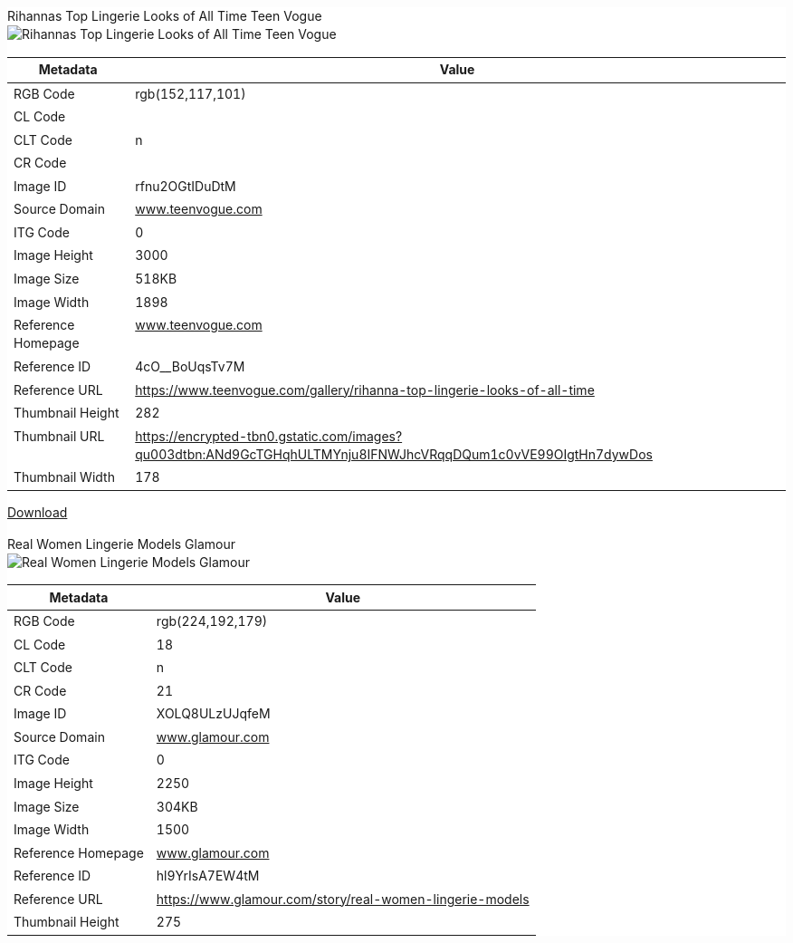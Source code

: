 Rihannas Top Lingerie Looks of All Time  Teen Vogue  
![Rihannas Top Lingerie Looks of All Time  Teen Vogue](https://assets.teenvogue.com/photos/5ada356b12d8052da05c025f/master/w_1898,h_3000,c_limit/rihanna-lingerie-1.jpg)

|Metadata|Value|
|-------|------|
|RGB Code|rgb(152,117,101)|
|CL Code||
|CLT Code|n|
|CR Code||
|Image ID|rfnu2OGtIDuDtM|
|Source Domain|www.teenvogue.com|
|ITG Code|0|
|Image Height|3000|
|Image Size|518KB|
|Image Width|1898|
|Reference Homepage|www.teenvogue.com|
|Reference ID|4cO__BoUqsTv7M|
|Reference URL|https://www.teenvogue.com/gallery/rihanna-top-lingerie-looks-of-all-time|
|Thumbnail Height|282|
|Thumbnail URL|https://encrypted-tbn0.gstatic.com/images?qu003dtbn:ANd9GcTGHqhULTMYnju8IFNWJhcVRqqDQum1c0vVE99OIgtHn7dywDos|
|Thumbnail Width|178|
[Download](https://assets.teenvogue.com/photos/5ada356b12d8052da05c025f/master/w_1898,h_3000,c_limit/rihanna-lingerie-1.jpg)

Real Women Lingerie Models  Glamour  
![Real Women Lingerie Models  Glamour](https://media.glamour.com/photos/569591cf16d0dc3747ec4b21/master/pass/fashion-2014-10-plus-size-white-satin-lingerie-runway-main.jpg)

|Metadata|Value|
|-------|------|
|RGB Code|rgb(224,192,179)|
|CL Code|18|
|CLT Code|n|
|CR Code|21|
|Image ID|XOLQ8ULzUJqfeM|
|Source Domain|www.glamour.com|
|ITG Code|0|
|Image Height|2250|
|Image Size|304KB|
|Image Width|1500|
|Reference Homepage|www.glamour.com|
|Reference ID|hl9YrIsA7EW4tM|
|Reference URL|https://www.glamour.com/story/real-women-lingerie-models|
|Thumbnail Height|275|